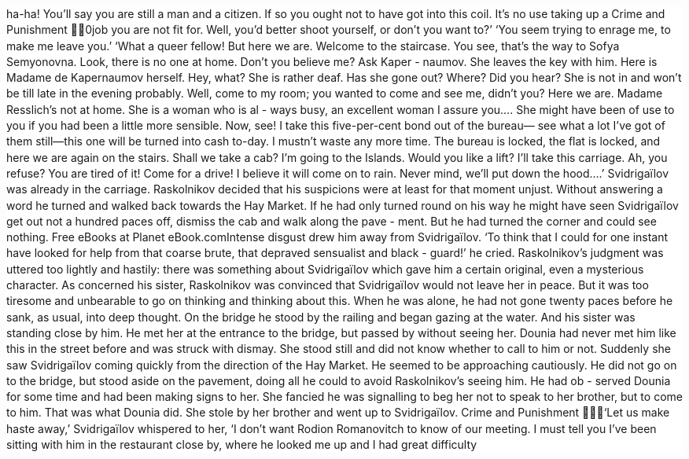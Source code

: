 ha-ha! You’ll say you are still a man and a citizen. If so you 
ought not to have got into this coil. It’s no use taking up a
Crime and Punishment 0job you are not fit for. Well, you’d better shoot yourself, or 
don’t you want to?’
‘You seem trying to enrage me, to make me leave you.’
‘What a queer fellow! But here we are. Welcome to the 
staircase. You see, that’s the way to Sofya Semyonovna. Look, 
there is no one at home. Don’t you believe me? Ask Kaper -
naumov. She leaves the key with him. Here is Madame de 
Kapernaumov herself. Hey, what? She is rather deaf. Has 
she gone out? Where? Did you hear? She is not in and won’t 
be till late in the evening probably. Well, come to my room; 
you wanted to come and see me, didn’t you? Here we are. 
Madame Resslich’s not at home. She is a woman who is al -
ways busy, an excellent woman I assure you…. She might 
have been of use to you if you had been a little more sensible. 
Now, see! I take this five-per-cent bond out of the bureau—
see what a lot I’ve got of them still—this one will be turned 
into cash to-day. I mustn’t waste any more time. The bureau 
is locked, the flat is locked, and here we are again on the 
stairs. Shall we take a cab? I’m going to the Islands. Would 
you like a lift? I’ll take this carriage. Ah, you refuse? You are 
tired of it! Come for a drive! I believe it will come on to rain. 
Never mind, we’ll put down the hood….’
Svidrigaïlov was already in the carriage. Raskolnikov 
decided that his suspicions were at least for that moment 
unjust. Without answering a word he turned and walked 
back towards the Hay Market. If he had only turned round 
on his way he might have seen Svidrigaïlov get out not a 
hundred paces off, dismiss the cab and walk along the pave -
ment. But he had turned the corner and could see nothing. Free eBooks at Planet eBook.comIntense disgust drew him away from Svidrigaïlov.
‘To think that I could for one instant have looked for help 
from that coarse brute, that depraved sensualist and black -
guard!’ he cried.
Raskolnikov’s judgment was uttered too lightly and 
hastily: there was something about Svidrigaïlov which 
gave him a certain original, even a mysterious character. 
As concerned his sister, Raskolnikov was convinced that 
Svidrigaïlov would not leave her in peace. But it was too 
tiresome and unbearable to go on thinking and thinking 
about this.
When he was alone, he had not gone twenty paces before 
he sank, as usual, into deep thought. On the bridge he stood 
by the railing and began gazing at the water. And his sister 
was standing close by him.
He met her at the entrance to the bridge, but passed by 
without seeing her. Dounia had never met him like this in 
the street before and was struck with dismay. She stood still 
and did not know whether to call to him or not. Suddenly 
she saw Svidrigaïlov coming quickly from the direction of 
the Hay Market.
He seemed to be approaching cautiously. He did not go 
on to the bridge, but stood aside on the pavement, doing 
all he could to avoid Raskolnikov’s seeing him. He had ob -
served Dounia for some time and had been making signs to 
her. She fancied he was signalling to beg her not to speak to 
her brother, but to come to him.
That was what Dounia did. She stole by her brother and 
went up to Svidrigaïlov.
Crime and Punishment ‘Let us make haste away,’ Svidrigaïlov whispered to her, 
‘I don’t want Rodion Romanovitch to know of our meeting. 
I must tell you I’ve been sitting with him in the restaurant 
close by, where he looked me up and I had great difficulty 